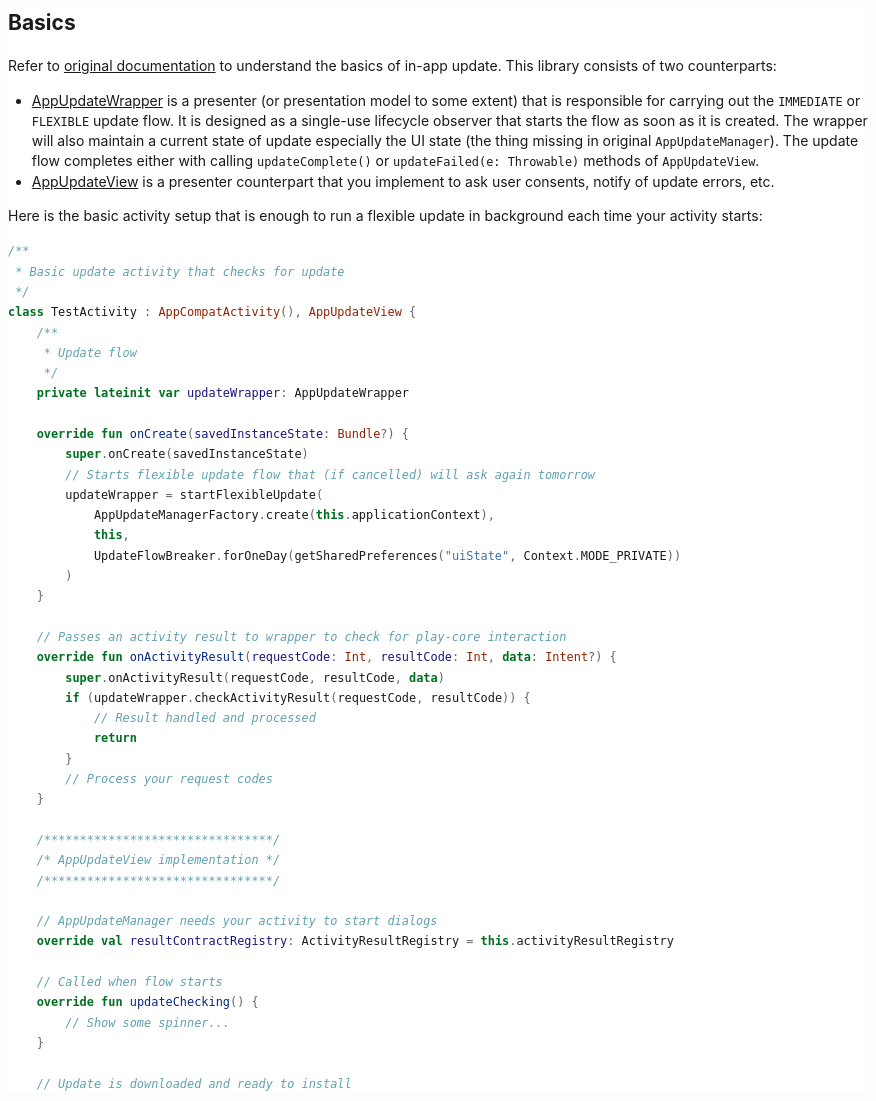## Basics
Refer to [original documentation](https://developer.android.com/guide/playcore/in-app-updates) to understand 
the basics of in-app update. This library consists of two counterparts:
-   [AppUpdateWrapper](appupdatewrapper/src/main/java/com/motorro/appupdatewrapper/AppUpdateWrapper.kt) is a presenter 
    (or presentation model to some extent) that is responsible for carrying out the `IMMEDIATE` or `FLEXIBLE` update 
    flow. It is designed as a single-use lifecycle observer that starts the flow as soon as it is created. The wrapper 
    will also maintain a current state of update especially the UI state (the thing missing in original 
    `AppUpdateManager`). The update flow completes either with calling `updateComplete()` or `updateFailed(e: Throwable)`
    methods of `AppUpdateView`.
-   [AppUpdateView](appupdatewrapper/src/main/java/com/motorro/appupdatewrapper/AppUpdateView.kt) is a presenter 
    counterpart that you implement to ask user consents, notify of update errors, etc.

Here is the basic activity setup that is enough to run a flexible update in background each time your activity starts:
```kotlin
/**
 * Basic update activity that checks for update
 */
class TestActivity : AppCompatActivity(), AppUpdateView {
    /**
     * Update flow
     */
    private lateinit var updateWrapper: AppUpdateWrapper

    override fun onCreate(savedInstanceState: Bundle?) {
        super.onCreate(savedInstanceState)
        // Starts flexible update flow that (if cancelled) will ask again tomorrow
        updateWrapper = startFlexibleUpdate(
            AppUpdateManagerFactory.create(this.applicationContext),
            this,
            UpdateFlowBreaker.forOneDay(getSharedPreferences("uiState", Context.MODE_PRIVATE))
        )
    }

    // Passes an activity result to wrapper to check for play-core interaction
    override fun onActivityResult(requestCode: Int, resultCode: Int, data: Intent?) {
        super.onActivityResult(requestCode, resultCode, data)
        if (updateWrapper.checkActivityResult(requestCode, resultCode)) {
            // Result handled and processed
            return
        }
        // Process your request codes
    }

    /********************************/
    /* AppUpdateView implementation */
    /********************************/

    // AppUpdateManager needs your activity to start dialogs
    override val resultContractRegistry: ActivityResultRegistry = this.activityResultRegistry

    // Called when flow starts
    override fun updateChecking() {
        // Show some spinner...
    }

    // Update is downloaded and ready to install
```